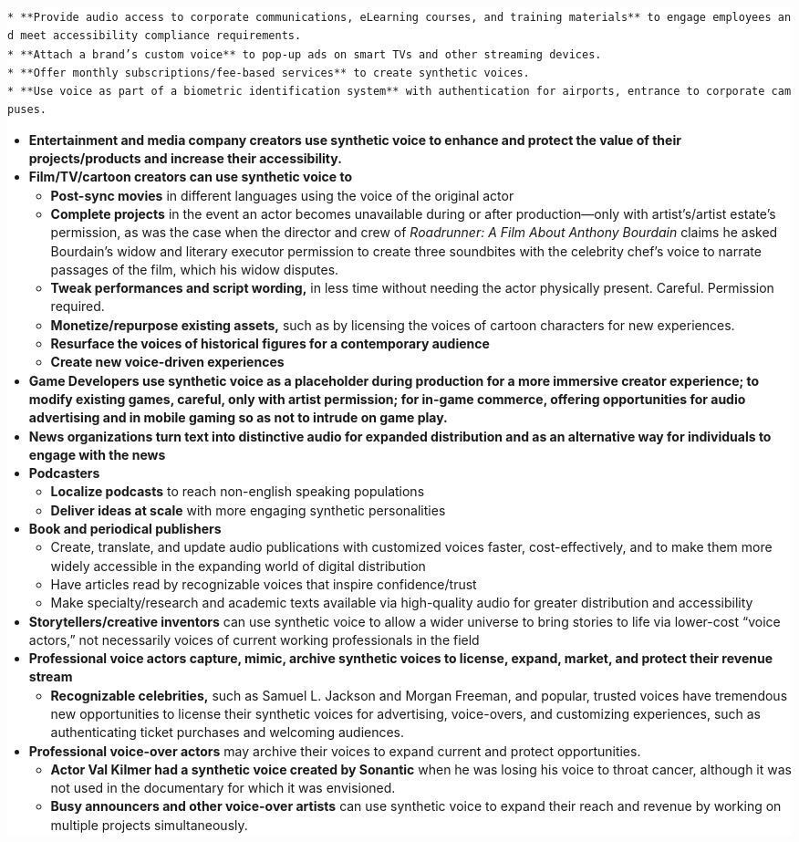     * **Provide audio access to corporate communications, eLearning courses, and training materials** to engage employees and meet accessibility compliance requirements.
    * **Attach a brand’s custom voice** to pop-up ads on smart TVs and other streaming devices.
    * **Offer monthly subscriptions/fee-based services** to create synthetic voices.
    * **Use voice as part of a biometric identification system** with authentication for airports, entrance to corporate campuses.
* **Entertainment and media company creators use synthetic voice to enhance and protect the value of their projects/products and increase their accessibility.**
* **Film/TV/cartoon creators can use synthetic voice to** 
    * **Post-sync movies** in different languages using the voice of the original actor
    * **Complete projects** in the event an actor becomes unavailable during or after production—only with artist’s/artist estate’s permission, as was the case when the director and crew of *Roadrunner: A Film About Anthony Bourdain* claims he asked Bourdain’s widow and literary executor permission to create three soundbites with the celebrity  chef’s voice to narrate passages of the film, which his widow disputes.
    * **Tweak performances and script wording,** in less time without needing the actor physically present. Careful. Permission required.
    * **Monetize/repurpose existing assets,** such as by licensing the voices of cartoon characters for new experiences.
    * **Resurface the voices of historical figures for a contemporary audience**
    * **Create new voice-driven experiences**
* **Game Developers use synthetic voice as a placeholder during production for a more immersive creator experience; to modify existing games, careful, only with artist permission; for in-game commerce, offering opportunities for audio advertising and in mobile gaming so as not to intrude on game play.**
* **News organizations turn text into distinctive audio for expanded distribution and as an alternative way for individuals to engage with the news**
* **Podcasters**
    * **Localize podcasts** to reach non-english speaking populations
    * **Deliver ideas at scale** with more engaging synthetic personalities
* **Book and periodical publishers**
    * Create, translate, and update audio publications with customized voices faster, cost-effectively, and to make them more widely accessible in the expanding world of digital distribution
    * Have articles read by recognizable voices that inspire confidence/trust
    * Make specialty/research and academic texts available via high-quality audio for greater distribution and accessibility
* **Storytellers/creative inventors** can use synthetic voice to allow a wider universe to bring stories to life via lower-cost “voice actors,” not necessarily voices of current working professionals in the field 
* **Professional voice actors capture, mimic, archive synthetic voices to license, expand, market, and protect their revenue stream**
    * **Recognizable celebrities,** such as Samuel L. Jackson and Morgan Freeman, and popular, trusted voices have tremendous new opportunities to license their synthetic voices for advertising, voice-overs, and customizing experiences, such as authenticating ticket purchases and welcoming audiences. 
* **Professional voice-over actors** may archive their voices to expand current and protect opportunities.
    * **Actor Val Kilmer had a synthetic voice created by Sonantic** when he was losing his voice to throat cancer, although it was not used in the documentary for which it was envisioned. 
    * **Busy announcers and other voice-over artists** can use synthetic voice to expand their reach and revenue by working on multiple projects simultaneously. 
